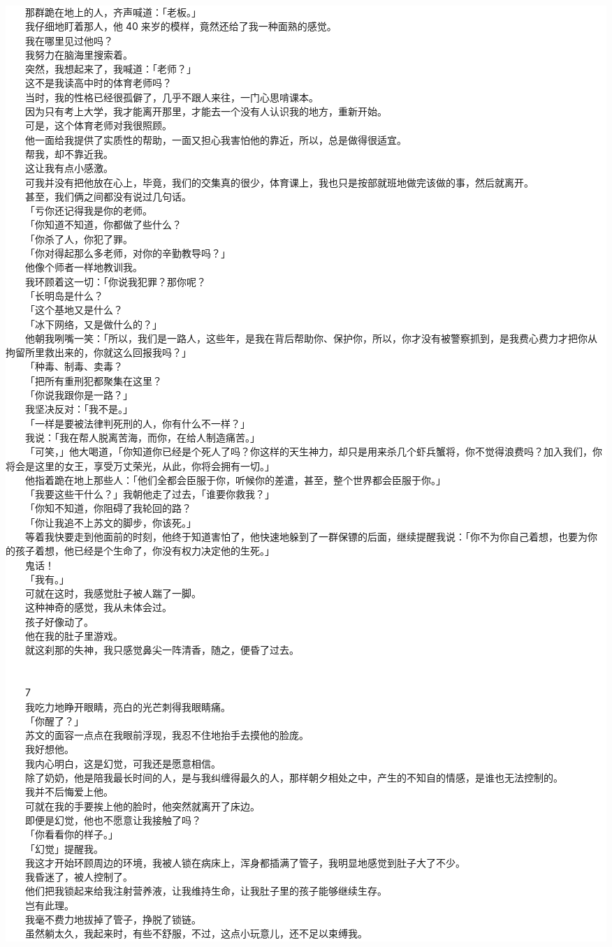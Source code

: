 &emsp;&emsp;那群跪在地上的人，齐声喊道：「老板。」  
&emsp;&emsp;我仔细地盯着那人，他 40 来岁的模样，竟然还给了我一种面熟的感觉。  
&emsp;&emsp;我在哪里见过他吗？  
&emsp;&emsp;我努力在脑海里搜索着。  
&emsp;&emsp;突然，我想起来了，我喊道：「老师？」  
&emsp;&emsp;这不是我读高中时的体育老师吗？  
&emsp;&emsp;当时，我的性格已经很孤僻了，几乎不跟人来往，一门心思啃课本。  
&emsp;&emsp;因为只有考上大学，我才能离开那里，才能去一个没有人认识我的地方，重新开始。  
&emsp;&emsp;可是，这个体育老师对我很照顾。  
&emsp;&emsp;他一面给我提供了实质性的帮助，一面又担心我害怕他的靠近，所以，总是做得很适宜。  
&emsp;&emsp;帮我，却不靠近我。  
&emsp;&emsp;这让我有点小感激。  
&emsp;&emsp;可我并没有把他放在心上，毕竟，我们的交集真的很少，体育课上，我也只是按部就班地做完该做的事，然后就离开。  
&emsp;&emsp;甚至，我们俩之间都没有说过几句话。  
&emsp;&emsp;「亏你还记得我是你的老师。  
&emsp;&emsp;「你知道不知道，你都做了些什么？  
&emsp;&emsp;「你杀了人，你犯了罪。  
&emsp;&emsp;「你对得起那么多老师，对你的辛勤教导吗？」  
&emsp;&emsp;他像个师者一样地教训我。  
&emsp;&emsp;我环顾着这一切：「你说我犯罪？那你呢？  
&emsp;&emsp;「长明岛是什么？  
&emsp;&emsp;「这个基地又是什么？  
&emsp;&emsp;「冰下网络，又是做什么的？」  
&emsp;&emsp;他朝我咧嘴一笑：「所以，我们是一路人，这些年，是我在背后帮助你、保护你，所以，你才没有被警察抓到，是我费心费力才把你从拘留所里救出来的，你就这么回报我吗？」  
&emsp;&emsp;「种毒、制毒、卖毒？  
&emsp;&emsp;「把所有重刑犯都聚集在这里？  
&emsp;&emsp;「你说我跟你是一路？」  
&emsp;&emsp;我坚决反对：「我不是。」  
&emsp;&emsp;「一样是要被法律判死刑的人，你有什么不一样？」  
&emsp;&emsp;我说：「我在帮人脱离苦海，而你，在给人制造痛苦。」  
&emsp;&emsp;「可笑，」他大喝道，「你知道你已经是个死人了吗？你这样的天生神力，却只是用来杀几个虾兵蟹将，你不觉得浪费吗？加入我们，你将会是这里的女王，享受万丈荣光，从此，你将会拥有一切。」  
&emsp;&emsp;他指着跪在地上那些人：「他们全都会臣服于你，听候你的差遣，甚至，整个世界都会臣服于你。」  
&emsp;&emsp;「我要这些干什么？」我朝他走了过去，「谁要你救我？」  
&emsp;&emsp;「你知不知道，你阻碍了我轮回的路？  
&emsp;&emsp;「你让我追不上苏文的脚步，你该死。」  
&emsp;&emsp;等着我快要走到他面前的时刻，他终于知道害怕了，他快速地躲到了一群保镖的后面，继续提醒我说：「你不为你自己着想，也要为你的孩子着想，他已经是个生命了，你没有权力决定他的生死。」  
&emsp;&emsp;鬼话！  
&emsp;&emsp;「我有。」  
&emsp;&emsp;可就在这时，我感觉肚子被人踹了一脚。  
&emsp;&emsp;这种神奇的感觉，我从未体会过。  
&emsp;&emsp;孩子好像动了。  
&emsp;&emsp;他在我的肚子里游戏。  
&emsp;&emsp;就这刹那的失神，我只感觉鼻尖一阵清香，随之，便昏了过去。  
&emsp;&emsp;   
&emsp;&emsp;   
&emsp;&emsp;7  
&emsp;&emsp;我吃力地睁开眼睛，亮白的光芒刺得我眼睛痛。  
&emsp;&emsp;「你醒了？」  
&emsp;&emsp;苏文的面容一点点在我眼前浮现，我忍不住地抬手去摸他的脸庞。  
&emsp;&emsp;我好想他。  
&emsp;&emsp;我内心明白，这是幻觉，可我还是愿意相信。  
&emsp;&emsp;除了奶奶，他是陪我最长时间的人，是与我纠缠得最久的人，那样朝夕相处之中，产生的不知自的情感，是谁也无法控制的。  
&emsp;&emsp;我并不后悔爱上他。  
&emsp;&emsp;可就在我的手要挨上他的脸时，他突然就离开了床边。  
&emsp;&emsp;即便是幻觉，他也不愿意让我接触了吗？  
&emsp;&emsp;「你看看你的样子。」  
&emsp;&emsp;「幻觉」提醒我。  
&emsp;&emsp;我这才开始环顾周边的环境，我被人锁在病床上，浑身都插满了管子，我明显地感觉到肚子大了不少。  
&emsp;&emsp;我昏迷了，被人控制了。   
&emsp;&emsp;他们把我锁起来给我注射营养液，让我维持生命，让我肚子里的孩子能够继续生存。  
&emsp;&emsp;岂有此理。  
&emsp;&emsp;我毫不费力地拔掉了管子，挣脱了锁链。  
&emsp;&emsp;虽然躺太久，我起来时，有些不舒服，不过，这点小玩意儿，还不足以束缚我。  
